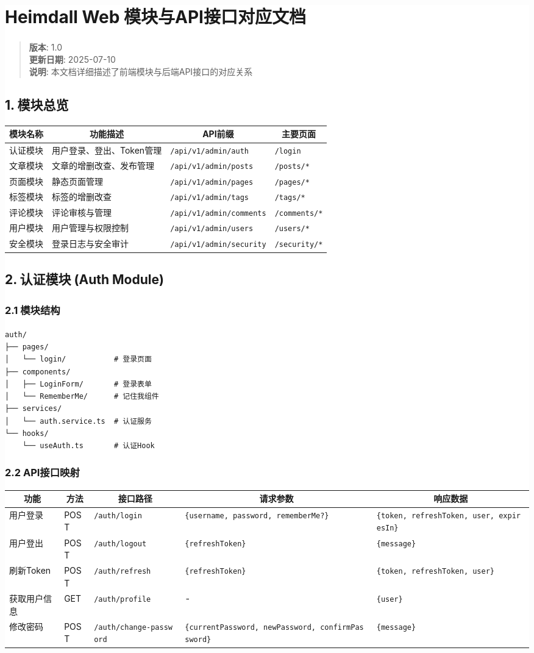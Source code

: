 # Heimdall Web 模块与API接口对应文档

> **版本**: 1.0  
> **更新日期**: 2025-07-10  
> **说明**: 本文档详细描述了前端模块与后端API接口的对应关系

## 1. 模块总览

| 模块名称 | 功能描述 | API前缀 | 主要页面 |
|---------|---------|---------|---------|
| 认证模块 | 用户登录、登出、Token管理 | `/api/v1/admin/auth` | `/login` |
| 文章模块 | 文章的增删改查、发布管理 | `/api/v1/admin/posts` | `/posts/*` |
| 页面模块 | 静态页面管理 | `/api/v1/admin/pages` | `/pages/*` |
| 标签模块 | 标签的增删改查 | `/api/v1/admin/tags` | `/tags/*` |
| 评论模块 | 评论审核与管理 | `/api/v1/admin/comments` | `/comments/*` |
| 用户模块 | 用户管理与权限控制 | `/api/v1/admin/users` | `/users/*` |
| 安全模块 | 登录日志与安全审计 | `/api/v1/admin/security` | `/security/*` |

## 2. 认证模块 (Auth Module)

### 2.1 模块结构
```
auth/
├── pages/
│   └── login/           # 登录页面
├── components/
│   ├── LoginForm/       # 登录表单
│   └── RememberMe/      # 记住我组件
├── services/
│   └── auth.service.ts  # 认证服务
└── hooks/
    └── useAuth.ts       # 认证Hook
```

### 2.2 API接口映射

| 功能 | 方法 | 接口路径 | 请求参数 | 响应数据 |
|------|------|---------|----------|----------|
| 用户登录 | POST | `/auth/login` | `{username, password, rememberMe?}` | `{token, refreshToken, user, expiresIn}` |
| 用户登出 | POST | `/auth/logout` | `{refreshToken}` | `{message}` |
| 刷新Token | POST | `/auth/refresh` | `{refreshToken}` | `{token, refreshToken, user}` |
| 获取用户信息 | GET | `/auth/profile` | - | `{user}` |
| 修改密码 | POST | `/auth/change-password` | `{currentPassword, newPassword, confirmPassword}` | `{message}` |
